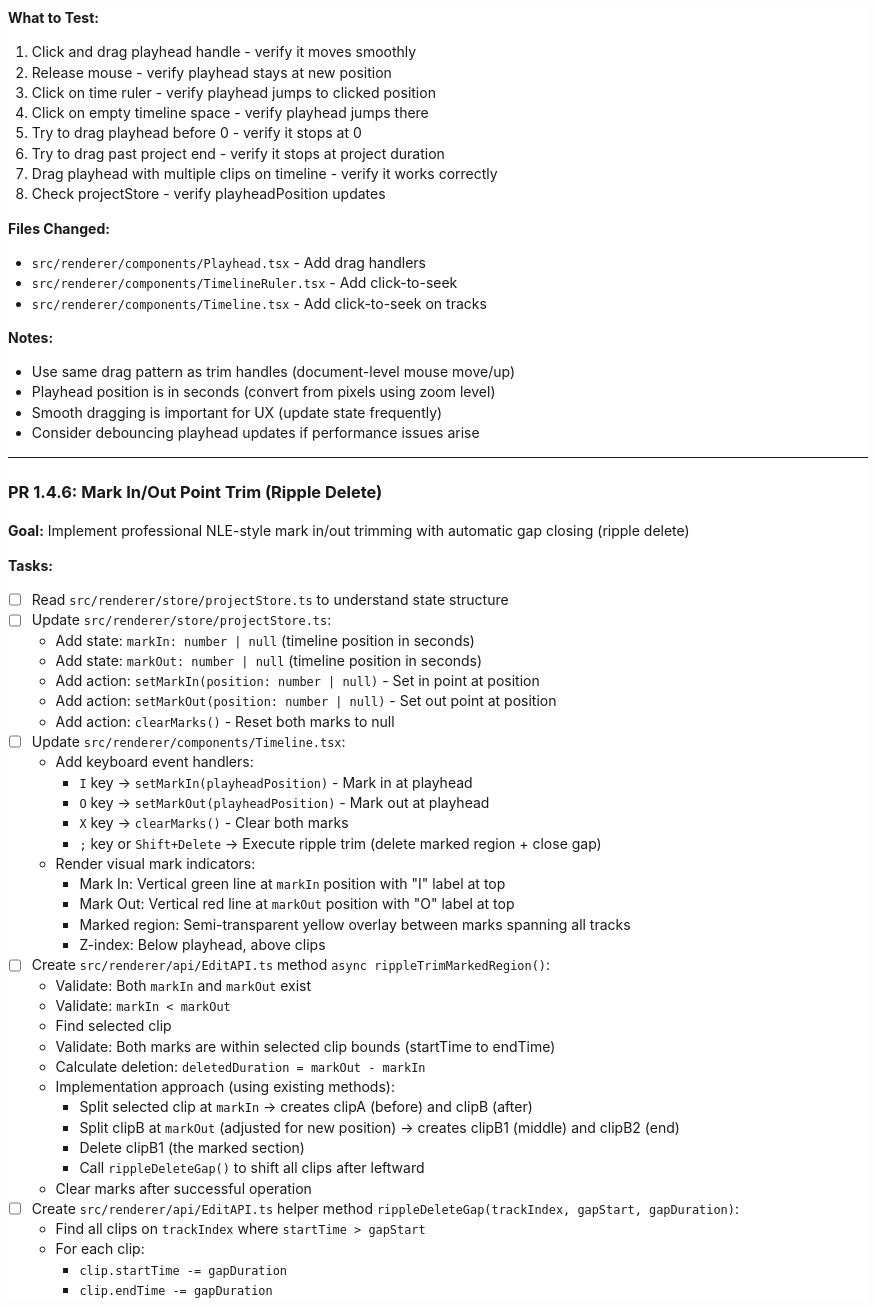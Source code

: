 **What to Test:**
1. Click and drag playhead handle - verify it moves smoothly
2. Release mouse - verify playhead stays at new position
3. Click on time ruler - verify playhead jumps to clicked position
4. Click on empty timeline space - verify playhead jumps there
5. Try to drag playhead before 0 - verify it stops at 0
6. Try to drag past project end - verify it stops at project duration
7. Drag playhead with multiple clips on timeline - verify it works correctly
8. Check projectStore - verify playheadPosition updates

**Files Changed:**
- `src/renderer/components/Playhead.tsx` - Add drag handlers
- `src/renderer/components/TimelineRuler.tsx` - Add click-to-seek
- `src/renderer/components/Timeline.tsx` - Add click-to-seek on tracks

**Notes:**
- Use same drag pattern as trim handles (document-level mouse move/up)
- Playhead position is in seconds (convert from pixels using zoom level)
- Smooth dragging is important for UX (update state frequently)
- Consider debouncing playhead updates if performance issues arise

---

### PR 1.4.6: Mark In/Out Point Trim (Ripple Delete)

**Goal:** Implement professional NLE-style mark in/out trimming with automatic gap closing (ripple delete)

**Tasks:**
- [ ] Read `src/renderer/store/projectStore.ts` to understand state structure
- [ ] Update `src/renderer/store/projectStore.ts`:
  - Add state: `markIn: number | null` (timeline position in seconds)
  - Add state: `markOut: number | null` (timeline position in seconds)
  - Add action: `setMarkIn(position: number | null)` - Set in point at position
  - Add action: `setMarkOut(position: number | null)` - Set out point at position
  - Add action: `clearMarks()` - Reset both marks to null
- [ ] Update `src/renderer/components/Timeline.tsx`:
  - Add keyboard event handlers:
    - `I` key → `setMarkIn(playheadPosition)` - Mark in at playhead
    - `O` key → `setMarkOut(playheadPosition)` - Mark out at playhead
    - `X` key → `clearMarks()` - Clear both marks
    - `;` key or `Shift+Delete` → Execute ripple trim (delete marked region + close gap)
  - Render visual mark indicators:
    - Mark In: Vertical green line at `markIn` position with "I" label at top
    - Mark Out: Vertical red line at `markOut` position with "O" label at top
    - Marked region: Semi-transparent yellow overlay between marks spanning all tracks
    - Z-index: Below playhead, above clips
- [ ] Create `src/renderer/api/EditAPI.ts` method `async rippleTrimMarkedRegion()`:
  - Validate: Both `markIn` and `markOut` exist
  - Validate: `markIn < markOut`
  - Find selected clip
  - Validate: Both marks are within selected clip bounds (startTime to endTime)
  - Calculate deletion: `deletedDuration = markOut - markIn`
  - Implementation approach (using existing methods):
    - Split selected clip at `markIn` → creates clipA (before) and clipB (after)
    - Split clipB at `markOut` (adjusted for new position) → creates clipB1 (middle) and clipB2 (end)
    - Delete clipB1 (the marked section)
    - Call `rippleDeleteGap()` to shift all clips after leftward
  - Clear marks after successful operation
- [ ] Create `src/renderer/api/EditAPI.ts` helper method `rippleDeleteGap(trackIndex, gapStart, gapDuration)`:
  - Find all clips on `trackIndex` where `startTime > gapStart`
  - For each clip:
    - `clip.startTime -= gapDuration`
    - `clip.endTime -= gapDuration`